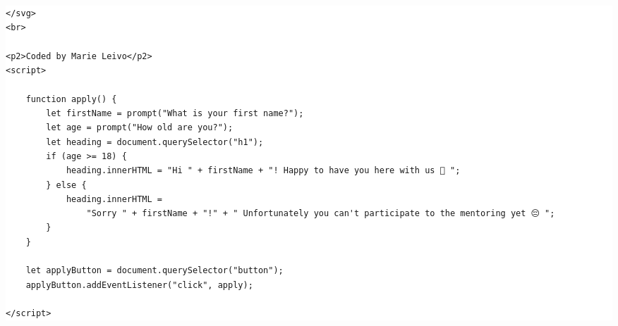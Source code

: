 
    </svg>
    <br>

    <p2>Coded by Marie Leivo</p2>
    <script>

        function apply() {
            let firstName = prompt("What is your first name?");
            let age = prompt("How old are you?");
            let heading = document.querySelector("h1");
            if (age >= 18) {
                heading.innerHTML = "Hi " + firstName + "! Happy to have you here with us 🌸 ";
            } else {
                heading.innerHTML =
                    "Sorry " + firstName + "!" + " Unfortunately you can't participate to the mentoring yet 😔 ";
            }
        }

        let applyButton = document.querySelector("button");
        applyButton.addEventListener("click", apply);

    </script>
</body>

</html>
